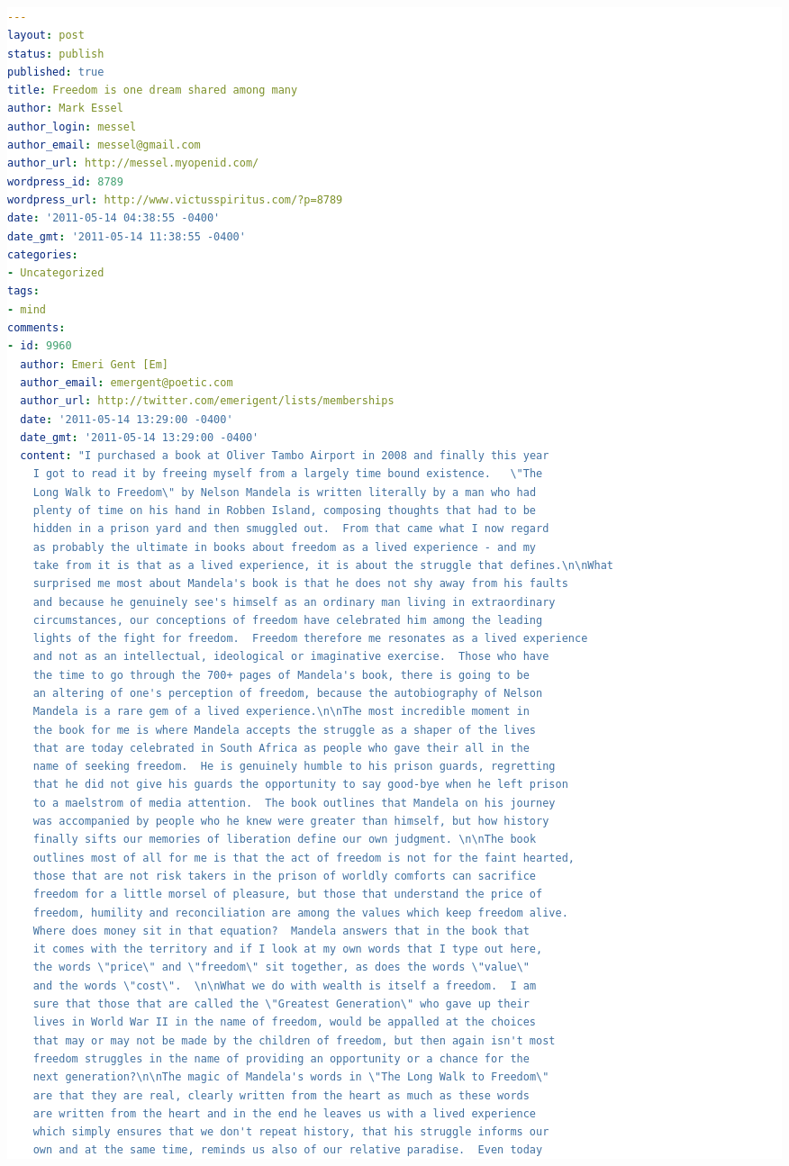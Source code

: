 ```yaml
---
layout: post
status: publish
published: true
title: Freedom is one dream shared among many
author: Mark Essel
author_login: messel
author_email: messel@gmail.com
author_url: http://messel.myopenid.com/
wordpress_id: 8789
wordpress_url: http://www.victusspiritus.com/?p=8789
date: '2011-05-14 04:38:55 -0400'
date_gmt: '2011-05-14 11:38:55 -0400'
categories:
- Uncategorized
tags:
- mind
comments:
- id: 9960
  author: Emeri Gent [Em]
  author_email: emergent@poetic.com
  author_url: http://twitter.com/emerigent/lists/memberships
  date: '2011-05-14 13:29:00 -0400'
  date_gmt: '2011-05-14 13:29:00 -0400'
  content: "I purchased a book at Oliver Tambo Airport in 2008 and finally this year
    I got to read it by freeing myself from a largely time bound existence.   \"The
    Long Walk to Freedom\" by Nelson Mandela is written literally by a man who had
    plenty of time on his hand in Robben Island, composing thoughts that had to be
    hidden in a prison yard and then smuggled out.  From that came what I now regard
    as probably the ultimate in books about freedom as a lived experience - and my
    take from it is that as a lived experience, it is about the struggle that defines.\n\nWhat
    surprised me most about Mandela's book is that he does not shy away from his faults
    and because he genuinely see's himself as an ordinary man living in extraordinary
    circumstances, our conceptions of freedom have celebrated him among the leading
    lights of the fight for freedom.  Freedom therefore me resonates as a lived experience
    and not as an intellectual, ideological or imaginative exercise.  Those who have
    the time to go through the 700+ pages of Mandela's book, there is going to be
    an altering of one's perception of freedom, because the autobiography of Nelson
    Mandela is a rare gem of a lived experience.\n\nThe most incredible moment in
    the book for me is where Mandela accepts the struggle as a shaper of the lives
    that are today celebrated in South Africa as people who gave their all in the
    name of seeking freedom.  He is genuinely humble to his prison guards, regretting
    that he did not give his guards the opportunity to say good-bye when he left prison
    to a maelstrom of media attention.  The book outlines that Mandela on his journey
    was accompanied by people who he knew were greater than himself, but how history
    finally sifts our memories of liberation define our own judgment. \n\nThe book
    outlines most of all for me is that the act of freedom is not for the faint hearted,
    those that are not risk takers in the prison of worldly comforts can sacrifice
    freedom for a little morsel of pleasure, but those that understand the price of
    freedom, humility and reconciliation are among the values which keep freedom alive. 
    Where does money sit in that equation?  Mandela answers that in the book that
    it comes with the territory and if I look at my own words that I type out here,
    the words \"price\" and \"freedom\" sit together, as does the words \"value\"
    and the words \"cost\".  \n\nWhat we do with wealth is itself a freedom.  I am
    sure that those that are called the \"Greatest Generation\" who gave up their
    lives in World War II in the name of freedom, would be appalled at the choices
    that may or may not be made by the children of freedom, but then again isn't most
    freedom struggles in the name of providing an opportunity or a chance for the
    next generation?\n\nThe magic of Mandela's words in \"The Long Walk to Freedom\"
    are that they are real, clearly written from the heart as much as these words
    are written from the heart and in the end he leaves us with a lived experience
    which simply ensures that we don't repeat history, that his struggle informs our
    own and at the same time, reminds us also of our relative paradise.  Even today
```